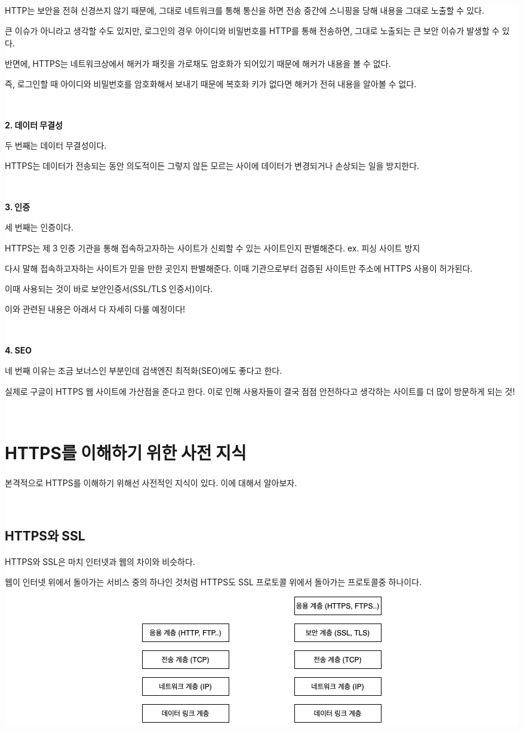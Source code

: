 HTTP는 보안을 전혀 신경쓰지 않기 때문에, 그대로 네트워크를 통해 통신을 하면 전송 중간에 스니핑을 당해 내용을 그대로 노출할 수 있다.

큰 이슈가 아니라고 생각할 수도 있지만, 로그인의 경우 아이디와 비밀번호를 HTTP를 통해 전송하면, 그대로 노출되는 큰 보안 이슈가 발생할 수 있다.

반면에, HTTPS는 네트워크상에서 해커가 패킷을 가로채도 암호화가 되어있기 때문에 해커가 내용을 볼 수 없다.

즉, 로그인할 때 아이디와 비밀번호를 암호화해서 보내기 때문에 복호화 키가 없다면 해커가 전혀 내용을 알아볼 수 없다.

<br>

**2. 데이터 무결성**

두 번째는 데이터 무결성이다.

HTTPS는 데이터가 전송되는 동안 의도적이든 그렇지 않든 모르는 사이에 데이터가 변경되거나 손상되는 일을 방지한다.

<br>

**3. 인증**

세 번째는 인증이다.

HTTPS는 제 3 인증 기관을 통해 접속하고자하는 사이트가 신뢰할 수 있는 사이트인지 판별해준다. ex. 피싱 사이트 방지

다시 말해 접속하고자하는 사이트가 믿을 만한 곳인지 판별해준다. 이때 기관으로부터 검증된 사이트만 주소에 HTTPS 사용이 허가된다.

이때 사용되는 것이 바로 보안인증서(SSL/TLS 인증서)이다.

이와 관련된 내용은 아래서 다 자세히 다룰 예정이다!

<br>

**4. SEO**

네 번째 이유는 조금 보너스인 부분인데 검색엔진 최적화(SEO)에도 좋다고 한다.

실제로 구글이 HTTPS 웹 사이트에 가산점을 준다고 한다. 이로 인해 사용자들이 결국 점점 안전하다고 생각하는 사이트를 더 많이 방문하게 되는 것!

<br>

# HTTPS를 이해하기 위한 사전 지식 
본격적으로 HTTPS를 이해하기 위해선 사전적인 지식이 있다. 이에 대해서 알아보자.

<br>

## HTTPS와 SSL
HTTPS와 SSL은 마치 인터넷과 웹의 차이와 비슷하다.

웹이 인터넷 위에서 돌아가는 서비스 중의 하나인 것처럼 HTTPS도 SSL 프로토콜 위에서 돌아가는 프로토콜중 하나이다.

<p align="center"><img src="./image/https_ssl_layer.png"></p>
